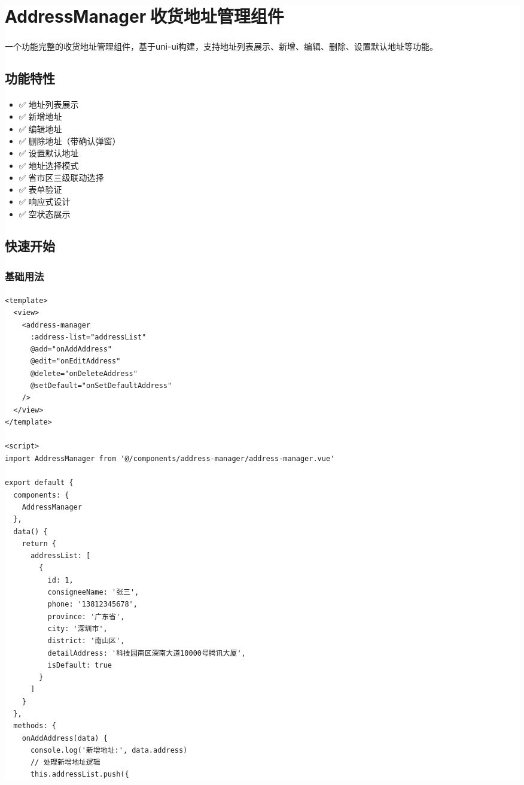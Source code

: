 # AddressManager 收货地址管理组件

一个功能完整的收货地址管理组件，基于uni-ui构建，支持地址列表展示、新增、编辑、删除、设置默认地址等功能。

## 功能特性

- ✅ 地址列表展示
- ✅ 新增地址
- ✅ 编辑地址
- ✅ 删除地址（带确认弹窗）
- ✅ 设置默认地址
- ✅ 地址选择模式
- ✅ 省市区三级联动选择
- ✅ 表单验证
- ✅ 响应式设计
- ✅ 空状态展示

## 快速开始

### 基础用法

```vue
<template>
  <view>
    <address-manager 
      :address-list="addressList"
      @add="onAddAddress"
      @edit="onEditAddress"
      @delete="onDeleteAddress"
      @setDefault="onSetDefaultAddress"
    />
  </view>
</template>

<script>
import AddressManager from '@/components/address-manager/address-manager.vue'

export default {
  components: {
    AddressManager
  },
  data() {
    return {
      addressList: [
        {
          id: 1,
          consigneeName: '张三',
          phone: '13812345678',
          province: '广东省',
          city: '深圳市',
          district: '南山区',
          detailAddress: '科技园南区深南大道10000号腾讯大厦',
          isDefault: true
        }
      ]
    }
  },
  methods: {
    onAddAddress(data) {
      console.log('新增地址:', data.address)
      // 处理新增地址逻辑
      this.addressList.push({
```